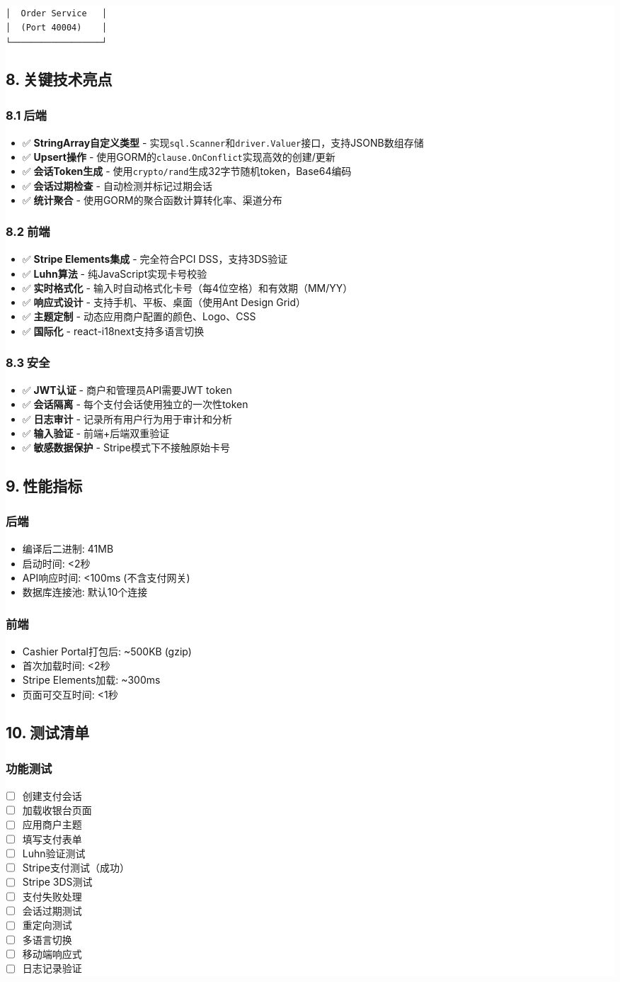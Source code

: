 ```
│  Order Service   │
│  (Port 40004)    │
└──────────────────┘
```

## 8. 关键技术亮点

### 8.1 后端
- ✅ **StringArray自定义类型** - 实现`sql.Scanner`和`driver.Valuer`接口，支持JSONB数组存储
- ✅ **Upsert操作** - 使用GORM的`clause.OnConflict`实现高效的创建/更新
- ✅ **会话Token生成** - 使用`crypto/rand`生成32字节随机token，Base64编码
- ✅ **会话过期检查** - 自动检测并标记过期会话
- ✅ **统计聚合** - 使用GORM的聚合函数计算转化率、渠道分布

### 8.2 前端
- ✅ **Stripe Elements集成** - 完全符合PCI DSS，支持3DS验证
- ✅ **Luhn算法** - 纯JavaScript实现卡号校验
- ✅ **实时格式化** - 输入时自动格式化卡号（每4位空格）和有效期（MM/YY）
- ✅ **响应式设计** - 支持手机、平板、桌面（使用Ant Design Grid）
- ✅ **主题定制** - 动态应用商户配置的颜色、Logo、CSS
- ✅ **国际化** - react-i18next支持多语言切换

### 8.3 安全
- ✅ **JWT认证** - 商户和管理员API需要JWT token
- ✅ **会话隔离** - 每个支付会话使用独立的一次性token
- ✅ **日志审计** - 记录所有用户行为用于审计和分析
- ✅ **输入验证** - 前端+后端双重验证
- ✅ **敏感数据保护** - Stripe模式下不接触原始卡号

## 9. 性能指标

### 后端
- 编译后二进制: 41MB
- 启动时间: <2秒
- API响应时间: <100ms (不含支付网关)
- 数据库连接池: 默认10个连接

### 前端
- Cashier Portal打包后: ~500KB (gzip)
- 首次加载时间: <2秒
- Stripe Elements加载: ~300ms
- 页面可交互时间: <1秒

## 10. 测试清单

### 功能测试
- [ ] 创建支付会话
- [ ] 加载收银台页面
- [ ] 应用商户主题
- [ ] 填写支付表单
- [ ] Luhn验证测试
- [ ] Stripe支付测试（成功）
- [ ] Stripe 3DS测试
- [ ] 支付失败处理
- [ ] 会话过期测试
- [ ] 重定向测试
- [ ] 多语言切换
- [ ] 移动端响应式
- [ ] 日志记录验证